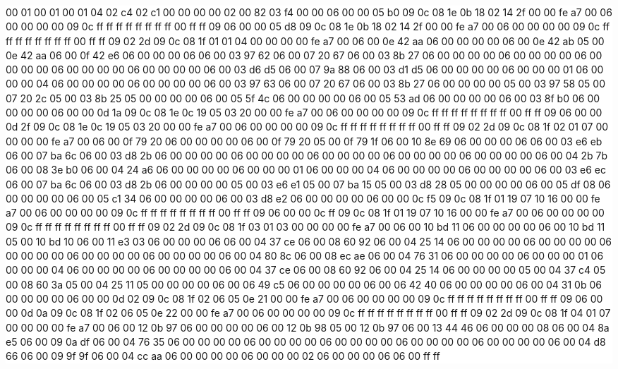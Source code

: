 00 01 00 01 00 01 04 02 c4 02 c1 00 00 00 00 02 00 82 03 f4 00 00 06 00 00 05 b0 09 0c 08 1e 0b 18 02 14 2f 00 00 fe a7 00 06 00 00 00 00 09 0c ff ff ff ff ff ff ff ff 00 ff ff 09 06 00 00 05 d8 09 0c 08 1e 0b 18 02 14 2f 00 00 fe a7 00 06 00 00 00 00 09 0c ff ff ff ff ff ff ff ff 00 ff ff 09 02 2d 09 0c 08 1f 01 01 04 00 00 00 00 fe a7 00 06 00 0e 42 aa 06 00 00 00 00 06 00 0e 42 ab 05 00 0e 42 aa 06 00 0f 42 e6 06 00 00 00 06 06 00 03 97 62 06 00 07 20 67 06 00 03 8b 27 06 00 00 00 00 06 00 00 00 00 06 00 00 00 00 06 00 00 00 00 06 00 00 00 00 06 00 03 d6 d5 06 00 07 9a 88 06 00 03 d1 d5 06 00 00 00 00 06 00 00 00 01 06 00 00 00 04 06 00 00 00 00 06 00 00 00 00 06 00 03 97 63 06 00 07 20 67 06 00 03 8b 27 06 00 00 00 00 05 00 03 97 58 05 00 07 20 2c 05 00 03 8b 25 05 00 00 00 00 06 00 05 5f 4c 06 00 00 00 00 06 00 05 53 ad 06 00 00 00 00 06 00 03 8f b0 06 00 00 00 00 06 00 00 0d 1a 09 0c 08 1e 0c 19 05 03 20 00 00 fe a7 00 06 00 00 00 00 09 0c ff ff ff ff ff ff ff ff 00 ff ff 09 06 00 00 0d 2f 09 0c 08 1e 0c 19 05 03 20 00 00 fe a7 00 06 00 00 00 00 09 0c ff ff ff ff ff ff ff ff 00 ff ff 09 02 2d 09 0c 08 1f 02 01 07 00 00 00 00 fe a7 00 06 00 0f 79 20 06 00 00 00 00 06 00 0f 79 20 05 00 0f 79 1f 06 00 10 8e 69 06 00 00 00 06 06 00 03 e6 eb 06 00 07 ba 6c 06 00 03 d8 2b 06 00 00 00 00 06 00 00 00 00 06 00 00 00 00 06 00 00 00 00 06 00 00 00 00 06 00 04 2b 7b 06 00 08 3e b0 06 00 04 24 a6 06 00 00 00 00 06 00 00 00 01 06 00 00 00 04 06 00 00 00 00 06 00 00 00 00 06 00 03 e6 ec 06 00 07 ba 6c 06 00 03 d8 2b 06 00 00 00 00 05 00 03 e6 e1 05 00 07 ba 15 05 00 03 d8 28 05 00 00 00 00 06 00 05 df 08 06 00 00 00 00 06 00 05 c1 34 06 00 00 00 00 06 00 03 d8 e2 06 00 00 00 00 06 00 00 0c f5 09 0c 08 1f 01 19 07 10 16 00 00 fe a7 00 06 00 00 00 00 09 0c ff ff ff ff ff ff ff ff 00 ff ff 09 06 00 00 0c ff 09 0c 08 1f 01 19 07 10 16 00 00 fe a7 00 06 00 00 00 00 09 0c ff ff ff ff ff ff ff ff 00 ff ff 09 02 2d 09 0c 08 1f 03 01 03 00 00 00 00 fe a7 00 06 00 10 bd 11 06 00 00 00 00 06 00 10 bd 11 05 00 10 bd 10 06 00 11 e3 03 06 00 00 00 06 06 00 04 37 ce 06 00 08 60 92 06 00 04 25 14 06 00 00 00 00 06 00 00 00 00 06 00 00 00 00 06 00 00 00 00 06 00 00 00 00 06 00 04 80 8c 06 00 08 ec ae 06 00 04 76 31 06 00 00 00 00 06 00 00 00 01 06 00 00 00 04 06 00 00 00 00 06 00 00 00 00 06 00 04 37 ce 06 00 08 60 92 06 00 04 25 14 06 00 00 00 00 05 00 04 37 c4 05 00 08 60 3a 05 00 04 25 11 05 00 00 00 00 06 00 06 49 c5 06 00 00 00 00 06 00 06 42 40 06 00 00 00 00 06 00 04 31 0b 06 00 00 00 00 06 00 00 0d 02 09 0c 08 1f 02 06 05 0e 21 00 00 fe a7 00 06 00 00 00 00 09 0c ff ff ff ff ff ff ff ff 00 ff ff 09 06 00 00 0d 0a 09 0c 08 1f 02 06 05 0e 22 00 00 fe a7 00 06 00 00 00 00 09 0c ff ff ff ff ff ff ff ff 00 ff ff 09 02 2d 09 0c 08 1f 04 01 07 00 00 00 00 fe a7 00 06 00 12 0b 97 06 00 00 00 00 06 00 12 0b 98 05 00 12 0b 97 06 00 13 44 46 06 00 00 00 08 06 00 04 8a e5 06 00 09 0a df 06 00 04 76 35 06 00 00 00 00 06 00 00 00 00 06 00 00 00 00 06 00 00 00 00 06 00 00 00 00 06 00 04 d8 66 06 00 09 9f 9f 06 00 04 cc aa 06 00 00 00 00 06 00 00 00 02 06 00 00 00 06 06 00 ff ff 